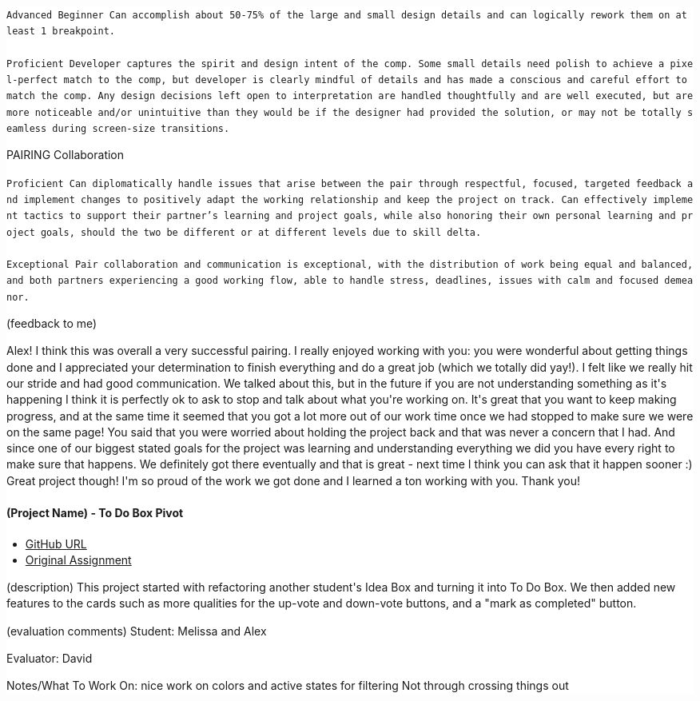     Advanced Beginner Can accomplish about 50-75% of the large and small design details and can logically rework them on at least 1 breakpoint.
  
    Proficient Developer captures the spirit and design intent of the comp. Some small details need polish to achieve a pixel-perfect match to the comp, but developer is clearly mindful of details and has made a conscious and careful effort to match the comp. Any design decisions left open to interpretation are handled thoughtfully and are well executed, but are more noticeable and/or unintuitive than they would be if the designer had provided the solution, or may not be totally seamless during screen-size transitions.
  
  PAIRING
  Collaboration
  
    Proficient Can diplomatically handle issues that arise between the pair through respectful, focused, targeted feedback and implement changes to positively adapt the working relationship and keep the project on track. Can effectively implement tactics to support their partner’s learning and project goals, while also honoring their own personal learning and project goals, should the two be different or at different levels due to skill delta.
  
    Exceptional Pair collaboration and communication is exceptional, with the distribution of work being equal and balanced, and both partners experiencing a good working flow, able to handle stress, deadlines, issues with calm and focused demeanor.

(feedback to me)

  Alex! I think this was overall a very successful pairing. I really enjoyed working with you: you were wonderful about getting things done and I appreciated your determination to finish everything and do a great job (which we totally did yay!). I felt like we really hit our stride and had good communication. We talked about this, but in the future if you are not understanding something as it's happening I think it is perfectly ok to ask to stop and talk about what you're working on. It's great that you want to keep making progress, and at the same time it seemed that you got a lot more out of our work time once we had stopped to make sure we were on the same page! You said that you were worried about holding the project back and that was never a concern that I had. And since one of our biggest stated goals for the project was learning and understanding everything we did you have every right to make sure that happens. We definitely got there eventually and that is great - next time I think you can ask that it happen sooner :) Great project though! I'm so proud of the work we got done and I learned a ton working with you. Thank you!
  
#### (Project Name) - To Do Box Pivot

* [GitHub URL](https://github.com/lexbonder/2DoBox-Pivot)
* [Original Assignment](http://frontend.turing.io/projects/2DoBox-Pivot-Mod1.html)

(description)
  This project started with refactoring another student's Idea Box and turning it into To Do Box. We then added new features to the cards such as more qualities for the up-vote and down-vote buttons, and a "mark as completed" button.

(evaluation comments)
  Student: Melissa and Alex
  
  Evaluator: David
  
  Notes/What To Work On:
    nice work on colors and active states for filtering
    Not through crossing things out
  